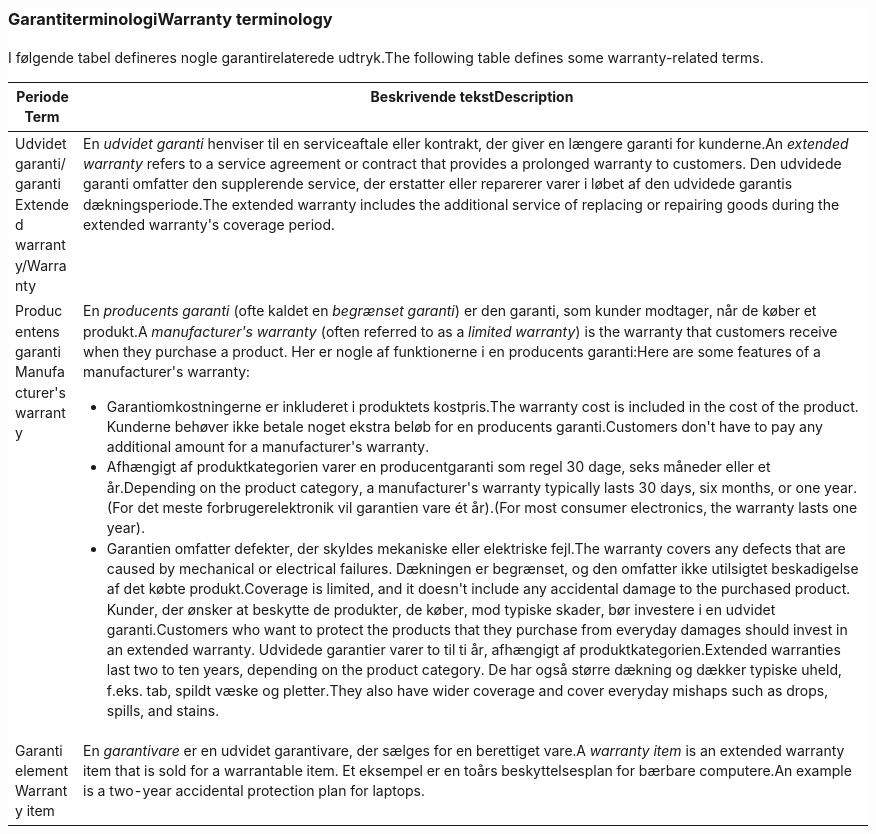 ### <a name="warranty-terminology"></a><span data-ttu-id="6fb0d-123">Garantiterminologi</span><span class="sxs-lookup"><span data-stu-id="6fb0d-123">Warranty terminology</span></span>

<span data-ttu-id="6fb0d-124">I følgende tabel defineres nogle garantirelaterede udtryk.</span><span class="sxs-lookup"><span data-stu-id="6fb0d-124">The following table defines some warranty-related terms.</span></span>

| <span data-ttu-id="6fb0d-125">Periode</span><span class="sxs-lookup"><span data-stu-id="6fb0d-125">Term</span></span> | <span data-ttu-id="6fb0d-126">Beskrivende tekst</span><span class="sxs-lookup"><span data-stu-id="6fb0d-126">Description</span></span> |
|------------------------------|--------------|
| <span data-ttu-id="6fb0d-127">Udvidet garanti/garanti</span><span class="sxs-lookup"><span data-stu-id="6fb0d-127">Extended warranty/Warranty</span></span> | <span data-ttu-id="6fb0d-128">En *udvidet garanti* henviser til en serviceaftale eller kontrakt, der giver en længere garanti for kunderne.</span><span class="sxs-lookup"><span data-stu-id="6fb0d-128">An *extended warranty* refers to a service agreement or contract that provides a prolonged warranty to customers.</span></span> <span data-ttu-id="6fb0d-129">Den udvidede garanti omfatter den supplerende service, der erstatter eller reparerer varer i løbet af den udvidede garantis dækningsperiode.</span><span class="sxs-lookup"><span data-stu-id="6fb0d-129">The extended warranty includes the additional service of replacing or repairing goods during the extended warranty's coverage period.</span></span> |
| <span data-ttu-id="6fb0d-130">Producentens garanti</span><span class="sxs-lookup"><span data-stu-id="6fb0d-130">Manufacturer's warranty</span></span> | <span data-ttu-id="6fb0d-131">En *producents garanti* (ofte kaldet en *begrænset garanti*) er den garanti, som kunder modtager, når de køber et produkt.</span><span class="sxs-lookup"><span data-stu-id="6fb0d-131">A *manufacturer's warranty* (often referred to as a *limited warranty*) is the warranty that customers receive when they purchase a product.</span></span> <span data-ttu-id="6fb0d-132">Her er nogle af funktionerne i en producents garanti:</span><span class="sxs-lookup"><span data-stu-id="6fb0d-132">Here are some features of a manufacturer's warranty:</span></span><ul><li><span data-ttu-id="6fb0d-133">Garantiomkostningerne er inkluderet i produktets kostpris.</span><span class="sxs-lookup"><span data-stu-id="6fb0d-133">The warranty cost is included in the cost of the product.</span></span> <span data-ttu-id="6fb0d-134">Kunderne behøver ikke betale noget ekstra beløb for en producents garanti.</span><span class="sxs-lookup"><span data-stu-id="6fb0d-134">Customers don't have to pay any additional amount for a manufacturer's warranty.</span></span></li><li><span data-ttu-id="6fb0d-135">Afhængigt af produktkategorien varer en producentgaranti som regel 30 dage, seks måneder eller et år.</span><span class="sxs-lookup"><span data-stu-id="6fb0d-135">Depending on the product category, a manufacturer's warranty typically lasts 30 days, six months, or one year.</span></span> <span data-ttu-id="6fb0d-136">(For det meste forbrugerelektronik vil garantien vare ét år).</span><span class="sxs-lookup"><span data-stu-id="6fb0d-136">(For most consumer electronics, the warranty lasts one year).</span></span></li><li><span data-ttu-id="6fb0d-137">Garantien omfatter defekter, der skyldes mekaniske eller elektriske fejl.</span><span class="sxs-lookup"><span data-stu-id="6fb0d-137">The warranty covers any defects that are caused by mechanical or electrical failures.</span></span> <span data-ttu-id="6fb0d-138">Dækningen er begrænset, og den omfatter ikke utilsigtet beskadigelse af det købte produkt.</span><span class="sxs-lookup"><span data-stu-id="6fb0d-138">Coverage is limited, and it doesn't include any accidental damage to the purchased product.</span></span> <span data-ttu-id="6fb0d-139">Kunder, der ønsker at beskytte de produkter, de køber, mod typiske skader, bør investere i en udvidet garanti.</span><span class="sxs-lookup"><span data-stu-id="6fb0d-139">Customers who want to protect the products that they purchase from everyday damages should invest in an extended warranty.</span></span> <span data-ttu-id="6fb0d-140">Udvidede garantier varer to til ti år, afhængigt af produktkategorien.</span><span class="sxs-lookup"><span data-stu-id="6fb0d-140">Extended warranties last two to ten years, depending on the product category.</span></span> <span data-ttu-id="6fb0d-141">De har også større dækning og dækker typiske uheld, f.eks. tab, spildt væske og pletter.</span><span class="sxs-lookup"><span data-stu-id="6fb0d-141">They also have wider coverage and cover everyday mishaps such as drops, spills, and stains.</span></span></li></ul> |
| <span data-ttu-id="6fb0d-142">Garantielement</span><span class="sxs-lookup"><span data-stu-id="6fb0d-142">Warranty item</span></span> | <span data-ttu-id="6fb0d-143">En *garantivare* er en udvidet garantivare, der sælges for en berettiget vare.</span><span class="sxs-lookup"><span data-stu-id="6fb0d-143">A *warranty item* is an extended warranty item that is sold for a warrantable item.</span></span> <span data-ttu-id="6fb0d-144">Et eksempel er en toårs beskyttelsesplan for bærbare computere.</span><span class="sxs-lookup"><span data-stu-id="6fb0d-144">An example is a two-year accidental protection plan for laptops.</span></span> |